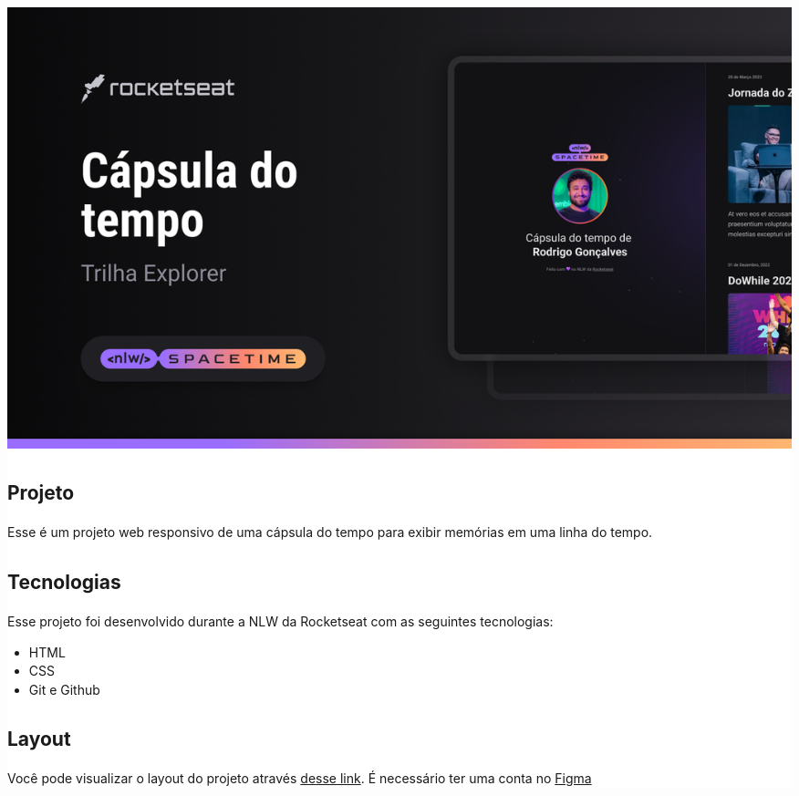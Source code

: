 <p aligh="center">
  <img src=".github/Preview.png" alt="Demonstração do projeto" width ="100%" />
</p>

## Projeto

Esse é um projeto web responsivo de uma cápsula do tempo para exibir memórias em uma linha do tempo.

## Tecnologias

Esse projeto foi desenvolvido durante a NLW da Rocketseat com as seguintes tecnologias:

- HTML
- CSS
- Git e Github

## Layout

Você pode visualizar o layout do projeto através
[desse link](<https://www.figma.com/file/PrhckwSQXgYZTW24iIgj6d/C%C3%A1psula-do-tempo-%E2%80%A2-Trilha-Explorer-(Community)?type=design&node-id=306%3A3&t=qpdEVKni50MKGCl7-1>).
É necessário ter uma conta no [Figma](https://www.figma.com)

